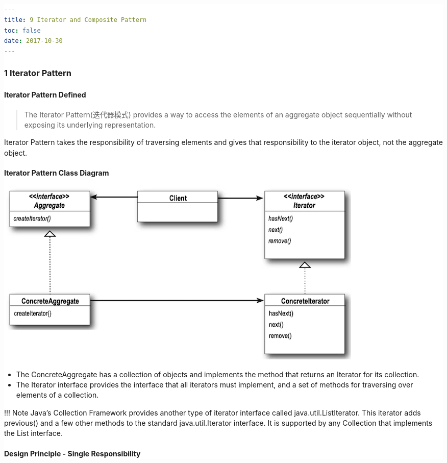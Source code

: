 ```yaml
---
title: 9 Iterator and Composite Pattern
toc: false
date: 2017-10-30
---
```


### 1 Iterator Pattern

#### Iterator Pattern Defined

> The Iterator Pattern(迭代器模式) provides a way to access the elements of an aggregate object sequentially without exposing its underlying representation.

Iterator Pattern takes the responsibility of traversing elements and gives that responsibility to the iterator object, not the aggregate object.

#### Iterator Pattern Class Diagram

![Iterator Pattern Class Diagram ](figures/IteratorPatternClassDiagram.png)


* The <C>ConcreteAggregate</C> has  a collection of objects and implements the method that returns an <C>Iterator</C> for its collection.
* The <C>Iterator</C> interface provides the interface that all iterators must implement, and a set of methods for traversing over elements of a collection.


!!! Note
    Java’s Collection Framework provides another type of iterator interface called <C>java.util.ListIterator</C>. This iterator adds <C>previous()</C> and a few other methods to the standard <C>java.util.Iterator</C> interface. It is supported by any <C>Collection</C> that implements the <C>List</C> interface.
    
    
    
#### Design Principle - Single Responsibility
